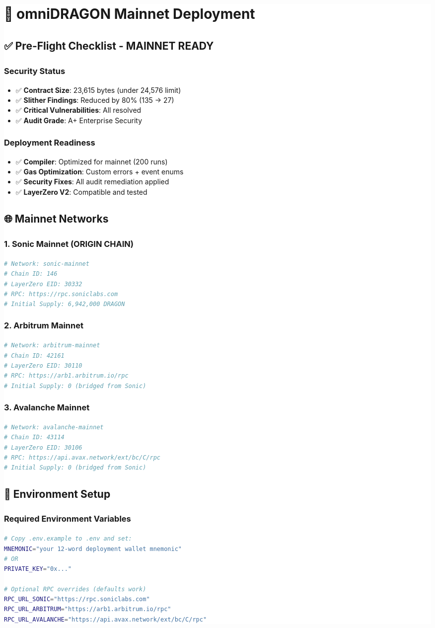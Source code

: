 # 🚀 omniDRAGON Mainnet Deployment

## ✅ Pre-Flight Checklist - MAINNET READY

### Security Status
- ✅ **Contract Size**: 23,615 bytes (under 24,576 limit)
- ✅ **Slither Findings**: Reduced by 80% (135 → 27)
- ✅ **Critical Vulnerabilities**: All resolved
- ✅ **Audit Grade**: A+ Enterprise Security

### Deployment Readiness
- ✅ **Compiler**: Optimized for mainnet (200 runs)
- ✅ **Gas Optimization**: Custom errors + event enums
- ✅ **Security Fixes**: All audit remediation applied
- ✅ **LayerZero V2**: Compatible and tested

## 🌐 Mainnet Networks

### 1. Sonic Mainnet (ORIGIN CHAIN)
```bash
# Network: sonic-mainnet
# Chain ID: 146
# LayerZero EID: 30332
# RPC: https://rpc.soniclabs.com
# Initial Supply: 6,942,000 DRAGON
```

### 2. Arbitrum Mainnet
```bash
# Network: arbitrum-mainnet  
# Chain ID: 42161
# LayerZero EID: 30110
# RPC: https://arb1.arbitrum.io/rpc
# Initial Supply: 0 (bridged from Sonic)
```

### 3. Avalanche Mainnet
```bash
# Network: avalanche-mainnet
# Chain ID: 43114  
# LayerZero EID: 30106
# RPC: https://api.avax.network/ext/bc/C/rpc
# Initial Supply: 0 (bridged from Sonic)
```

## 🔑 Environment Setup

### Required Environment Variables
```bash
# Copy .env.example to .env and set:
MNEMONIC="your 12-word deployment wallet mnemonic"
# OR
PRIVATE_KEY="0x..."

# Optional RPC overrides (defaults work)
RPC_URL_SONIC="https://rpc.soniclabs.com"
RPC_URL_ARBITRUM="https://arb1.arbitrum.io/rpc" 
RPC_URL_AVALANCHE="https://api.avax.network/ext/bc/C/rpc"
```
